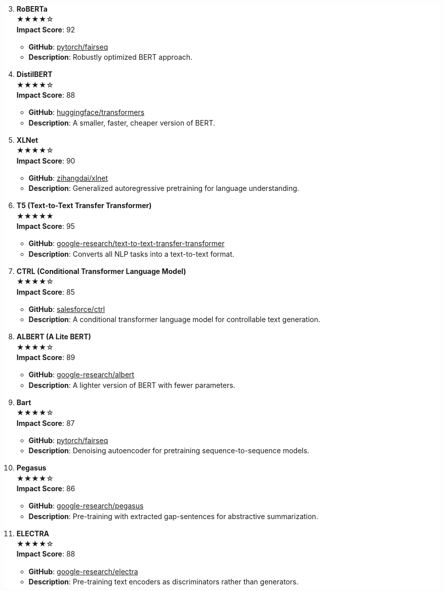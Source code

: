 3. **RoBERTa**  
   ★★★★☆  
   **Impact Score**: 92  
   - **GitHub**: [pytorch/fairseq](https://github.com/pytorch/fairseq/tree/main/examples/roberta)
   - **Description**: Robustly optimized BERT approach.

4. **DistilBERT**  
   ★★★★☆  
   **Impact Score**: 88  
   - **GitHub**: [huggingface/transformers](https://github.com/huggingface/transformers)
   - **Description**: A smaller, faster, cheaper version of BERT.

5. **XLNet**  
   ★★★★☆  
   **Impact Score**: 90  
   - **GitHub**: [zihangdai/xlnet](https://github.com/zihangdai/xlnet)
   - **Description**: Generalized autoregressive pretraining for language understanding.

6. **T5 (Text-to-Text Transfer Transformer)**  
   ★★★★★  
   **Impact Score**: 95  
   - **GitHub**: [google-research/text-to-text-transfer-transformer](https://github.com/google-research/text-to-text-transfer-transformer)
   - **Description**: Converts all NLP tasks into a text-to-text format.

7. **CTRL (Conditional Transformer Language Model)**  
   ★★★★☆  
   **Impact Score**: 85  
   - **GitHub**: [salesforce/ctrl](https://github.com/salesforce/ctrl)
   - **Description**: A conditional transformer language model for controllable text generation.

8. **ALBERT (A Lite BERT)**  
   ★★★★☆  
   **Impact Score**: 89  
   - **GitHub**: [google-research/albert](https://github.com/google-research/albert)
   - **Description**: A lighter version of BERT with fewer parameters.

9. **Bart**  
   ★★★★☆  
   **Impact Score**: 87  
   - **GitHub**: [pytorch/fairseq](https://github.com/pytorch/fairseq/tree/main/examples/bart)
   - **Description**: Denoising autoencoder for pretraining sequence-to-sequence models.

10. **Pegasus**  
    ★★★★☆  
    **Impact Score**: 86  
    - **GitHub**: [google-research/pegasus](https://github.com/google-research/pegasus)
    - **Description**: Pre-training with extracted gap-sentences for abstractive summarization.

11. **ELECTRA**  
    ★★★★☆  
    **Impact Score**: 88  
    - **GitHub**: [google-research/electra](https://github.com/google-research/electra)
    - **Description**: Pre-training text encoders as discriminators rather than generators.
